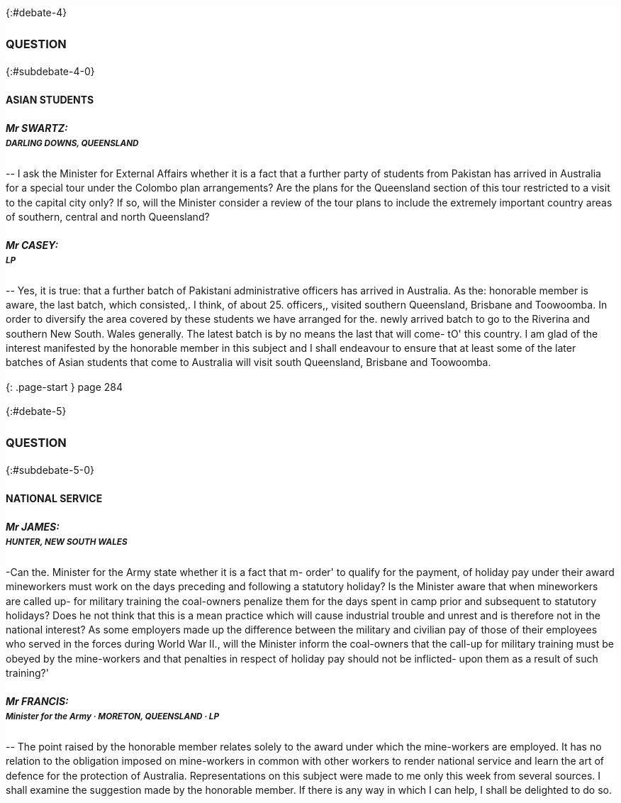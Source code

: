 {:#debate-4}
### QUESTION

{:#subdebate-4-0}
#### ASIAN STUDENTS

##### Mr SWARTZ:<br><small class="text-muted">DARLING DOWNS, QUEENSLAND</small>

-- I ask the Minister for External Affairs whether it is a fact that a further party of students from Pakistan has arrived in Australia for a special tour under the Colombo plan arrangements? Are the plans for the Queensland section of this tour restricted to a visit to the capital city only? If so, will the Minister consider a review of the tour plans to include the extremely important country areas of southern, central and north Queensland? 

##### Mr CASEY:<br><small class="text-muted">LP</small>

-- Yes, it is true: that a further batch of Pakistani administrative officers has arrived in Australia. As the: honorable member is aware, the last batch, which consisted,. I think, of about 25. officers,, visited southern Queensland, Brisbane and Toowoomba. In order to diversify the area covered by these students we have arranged for the. newly arrived batch to go to the Riverina and southern New South. Wales generally. The latest batch is by no means the last that will come- tO' this country. I am glad of the interest manifested by the honorable member in this subject and I shall endeavour to ensure that at least some of the later batches of Asian students that come to Australia will visit south Queensland, Brisbane and Toowoomba. 

{: .page-start }
page 284

{:#debate-5}
### QUESTION

{:#subdebate-5-0}
#### NATIONAL SERVICE

##### Mr JAMES:<br><small class="text-muted">HUNTER, NEW SOUTH WALES</small>

-Can the. Minister for the Army state whether it is a fact that m- order' to qualify for the payment, of  holiday pay under their award mineworkers must work on the days preceding and following a statutory holiday? Is the Minister aware that when mineworkers are called up- for military training the coal-owners penalize them for the days spent in camp prior and subsequent to statutory holidays? Does he not think that this is a mean practice which will cause industrial trouble and unrest and is therefore not in the national interest? As some employers made up the difference between the military and civilian pay of those of their employees who served in the forces during World War II., will the Minister inform the coal-owners that the call-up for military training must be obeyed by the mine-workers and that penalties in respect of holiday pay should not be inflicted- upon them as a result of such training?' 

##### Mr FRANCIS:<br><small class="text-muted">Minister for the Army &middot; MORETON, QUEENSLAND &middot; LP</small>

-- The point raised by the honorable member relates solely to the award under which the mine-workers are employed. It has no relation to the obligation imposed on mine-workers in common with other workers to render national service and learn the art of defence for the protection of Australia. Representations on this subject were made to me only this week from several sources. I shall examine the suggestion made by the honorable member. If there is any way in which I can help, I shall be delighted to do so. 
